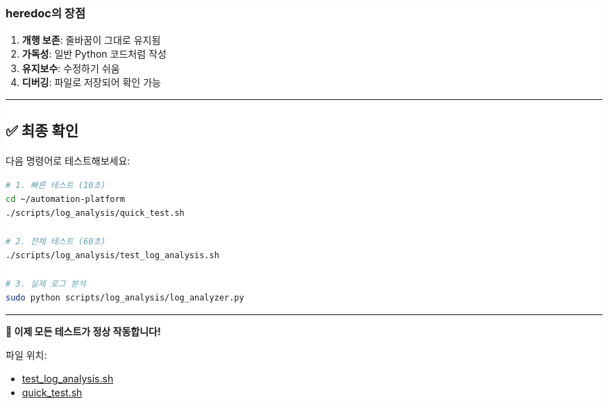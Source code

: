 ### heredoc의 장점

1. **개행 보존**: 줄바꿈이 그대로 유지됨
2. **가독성**: 일반 Python 코드처럼 작성
3. **유지보수**: 수정하기 쉬움
4. **디버깅**: 파일로 저장되어 확인 가능

---

## ✅ 최종 확인

다음 명령어로 테스트해보세요:

```bash
# 1. 빠른 테스트 (10초)
cd ~/automation-platform
./scripts/log_analysis/quick_test.sh

# 2. 전체 테스트 (60초)
./scripts/log_analysis/test_log_analysis.sh

# 3. 실제 로그 분석
sudo python scripts/log_analysis/log_analyzer.py
```

---

**🎉 이제 모든 테스트가 정상 작동합니다!**

파일 위치:
- [test_log_analysis.sh](computer:///mnt/user-data/outputs/log_analysis/test_log_analysis.sh)
- [quick_test.sh](computer:///mnt/user-data/outputs/log_analysis/quick_test.sh)
